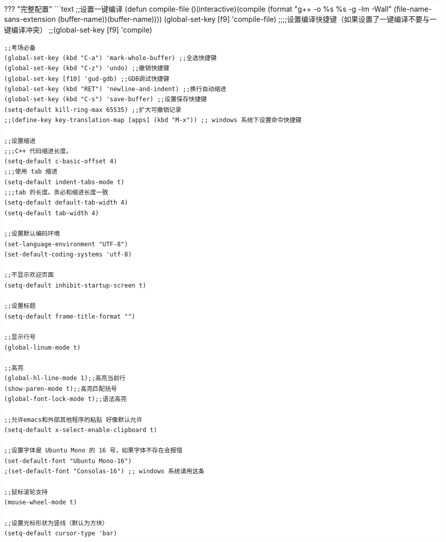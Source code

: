 ??? "完整配置"
    ```text
    ;;设置一键编译
    (defun compile-file ()(interactive)(compile (format "g++ -o %s %s -g -lm -Wall" (file-name-sans-extension (buffer-name))(buffer-name))))
    (global-set-key [f9] 'compile-file)
    ;;;;设置编译快捷键（如果设置了一键编译不要与一键编译冲突）
    ;;(global-set-key [f9] 'compile)
    
    ;;考场必备
    (global-set-key (kbd "C-a") 'mark-whole-buffer) ;;全选快捷键
    (global-set-key (kbd "C-z") 'undo) ;;撤销快捷键
    (global-set-key [f10] 'gud-gdb) ;;GDB调试快捷键
    (global-set-key (kbd "RET") 'newline-and-indent) ;;换行自动缩进
    (global-set-key (kbd "C-s") 'save-buffer) ;;设置保存快捷键
    (setq-default kill-ring-max 65535) ;;扩大可撤销记录
    ;;(define-key key-translation-map [apps] (kbd "M-x")) ;; windows 系统下设置命令快捷键
    
    ;;设置缩进
    ;;;C++ 代码缩进长度。
    (setq-default c-basic-offset 4)
    ;;;使用 tab 缩进
    (setq-default indent-tabs-mode t)
    ;;;tab 的长度。务必和缩进长度一致
    (setq-default default-tab-width 4)
    (setq-default tab-width 4)
    
    ;;设置默认编码环境
    (set-language-environment "UTF-8")
    (set-default-coding-systems 'utf-8)
    
    ;;不显示欢迎页面
    (setq-default inhibit-startup-screen t)
    
    ;;设置标题
    (setq-default frame-title-format "")
    
    ;;显示行号
    (global-linum-mode t)
    
    ;;高亮
    (global-hl-line-mode 1);;高亮当前行
    (show-paren-mode t);;高亮匹配括号
    (global-font-lock-mode t);;语法高亮
    
    ;;允许emacs和外部其他程序的粘贴 好像默认允许
    (setq-default x-select-enable-clipboard t)
    
    ;;设置字体是 Ubuntu Mono 的 16 号，如果字体不存在会报错
    (set-default-font "Ubuntu Mono-16")
    ;(set-default-font "Consolas-16") ;; windows 系统请用这条
    
    ;;鼠标滚轮支持
    (mouse-wheel-mode t)
    
    ;;设置光标形状为竖线（默认为方块）
    (setq-default cursor-type 'bar)
    